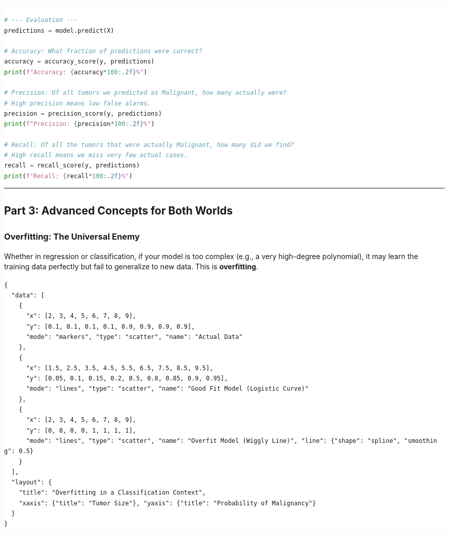 ```python

# --- Evaluation ---
predictions = model.predict(X)

# Accuracy: What fraction of predictions were correct?
accuracy = accuracy_score(y, predictions)
print(f"Accuracy: {accuracy*100:.2f}%")

# Precision: Of all tumors we predicted as Malignant, how many actually were?
# High precision means low false alarms.
precision = precision_score(y, predictions)
print(f"Precision: {precision*100:.2f}%")

# Recall: Of all the tumors that were actually Malignant, how many did we find?
# High recall means we miss very few actual cases.
recall = recall_score(y, predictions)
print(f"Recall: {recall*100:.2f}%")
```

---

## Part 3: Advanced Concepts for Both Worlds

### Overfitting: The Universal Enemy

Whether in regression or classification, if your model is too complex (e.g., a very high-degree polynomial), it may learn the training data perfectly but fail to generalize to new data. This is **overfitting**.

```plotly
{
  "data": [
    {
      "x": [2, 3, 4, 5, 6, 7, 8, 9],
      "y": [0.1, 0.1, 0.1, 0.1, 0.9, 0.9, 0.9, 0.9],
      "mode": "markers", "type": "scatter", "name": "Actual Data"
    },
    {
      "x": [1.5, 2.5, 3.5, 4.5, 5.5, 6.5, 7.5, 8.5, 9.5],
      "y": [0.05, 0.1, 0.15, 0.2, 0.5, 0.8, 0.85, 0.9, 0.95],
      "mode": "lines", "type": "scatter", "name": "Good Fit Model (Logistic Curve)"
    },
    {
      "x": [2, 3, 4, 5, 6, 7, 8, 9],
      "y": [0, 0, 0, 0, 1, 1, 1, 1],
      "mode": "lines", "type": "scatter", "name": "Overfit Model (Wiggly Line)", "line": {"shape": "spline", "smoothing": 0.5}
    }
  ],
  "layout": {
    "title": "Overfitting in a Classification Context",
    "xaxis": {"title": "Tumor Size"}, "yaxis": {"title": "Probability of Malignancy"}
  }
}
```
